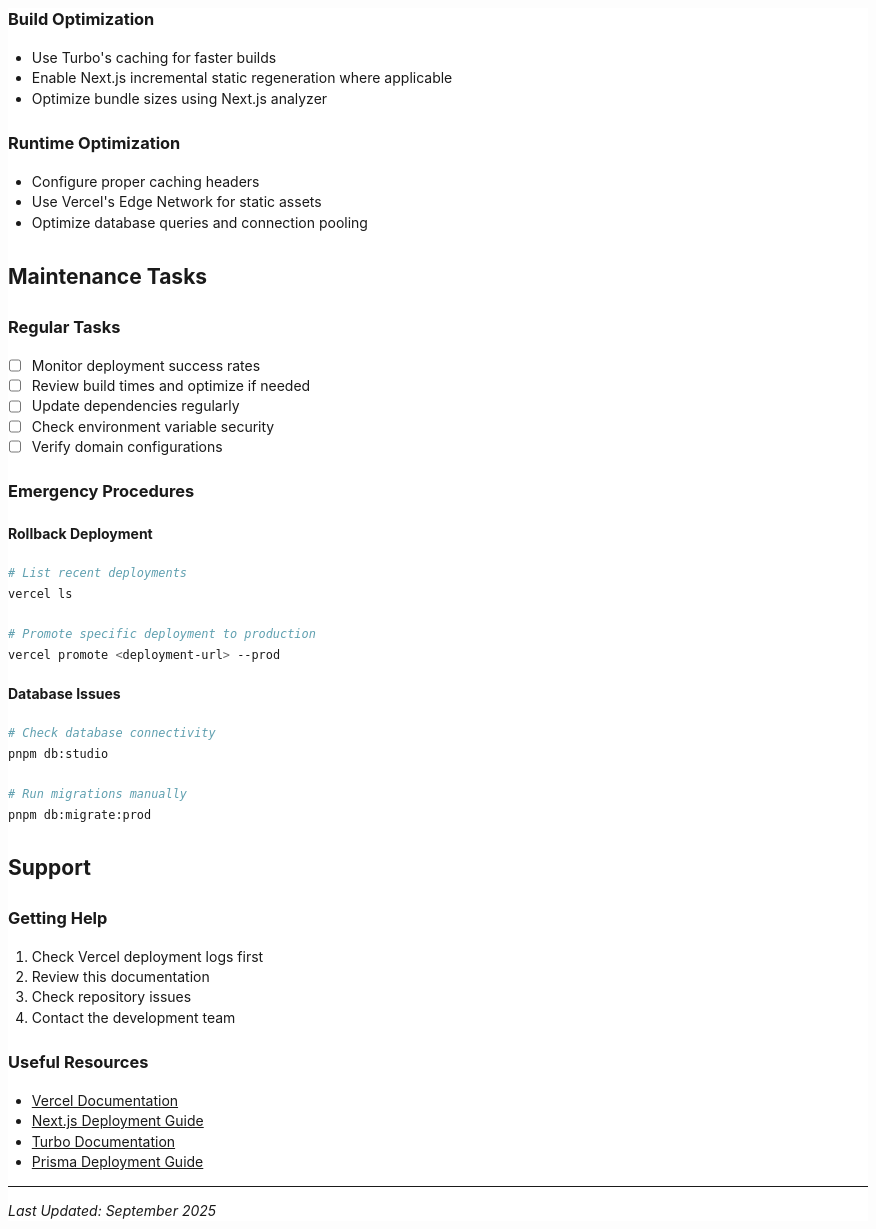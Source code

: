 ### Build Optimization

- Use Turbo's caching for faster builds
- Enable Next.js incremental static regeneration where applicable
- Optimize bundle sizes using Next.js analyzer

### Runtime Optimization

- Configure proper caching headers
- Use Vercel's Edge Network for static assets
- Optimize database queries and connection pooling

## Maintenance Tasks

### Regular Tasks

- [ ] Monitor deployment success rates
- [ ] Review build times and optimize if needed
- [ ] Update dependencies regularly
- [ ] Check environment variable security
- [ ] Verify domain configurations

### Emergency Procedures

#### Rollback Deployment

```bash
# List recent deployments
vercel ls

# Promote specific deployment to production
vercel promote <deployment-url> --prod
```

#### Database Issues

```bash
# Check database connectivity
pnpm db:studio

# Run migrations manually
pnpm db:migrate:prod
```

## Support

### Getting Help

1. Check Vercel deployment logs first
2. Review this documentation
3. Check repository issues
4. Contact the development team

### Useful Resources

- [Vercel Documentation](https://vercel.com/docs)
- [Next.js Deployment Guide](https://nextjs.org/docs/deployment)
- [Turbo Documentation](https://turbo.build/docs)
- [Prisma Deployment Guide](https://www.prisma.io/docs/guides/deployment)

---

_Last Updated: September 2025_
